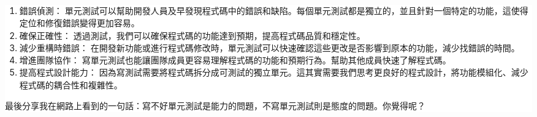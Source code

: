 1. 錯誤偵測： 單元測試可以幫助開發人員及早發現程式碼中的錯誤和缺陷。每個單元測試都是獨立的，並且針對一個特定的功能，這使得定位和修復錯誤變得更加容易。
2. 確保正確性： 透過測試，我們可以確保程式碼的功能達到預期，提高程式碼品質和穩定性。
3. 減少重構時錯誤： 在開發新功能或進行程式碼修改時，單元測試可以快速確認這些更改是否影響到原本的功能，減少找錯誤的時間。
4. 增進團隊協作： 寫單元測試也能讓團隊成員更容易理解程式碼的功能和預期行為。幫助其他成員快速了解程式碼。
5. 提高程式設計能力： 因為寫測試需要將程式碼拆分成可測試的獨立單元。這其實需要我們思考更良好的程式設計，將功能模組化、減少程式碼的耦合性和複雜性。

最後分享我在網路上看到的一句話：寫不好單元測試是能力的問題，不寫單元測試則是態度的問題。你覺得呢？